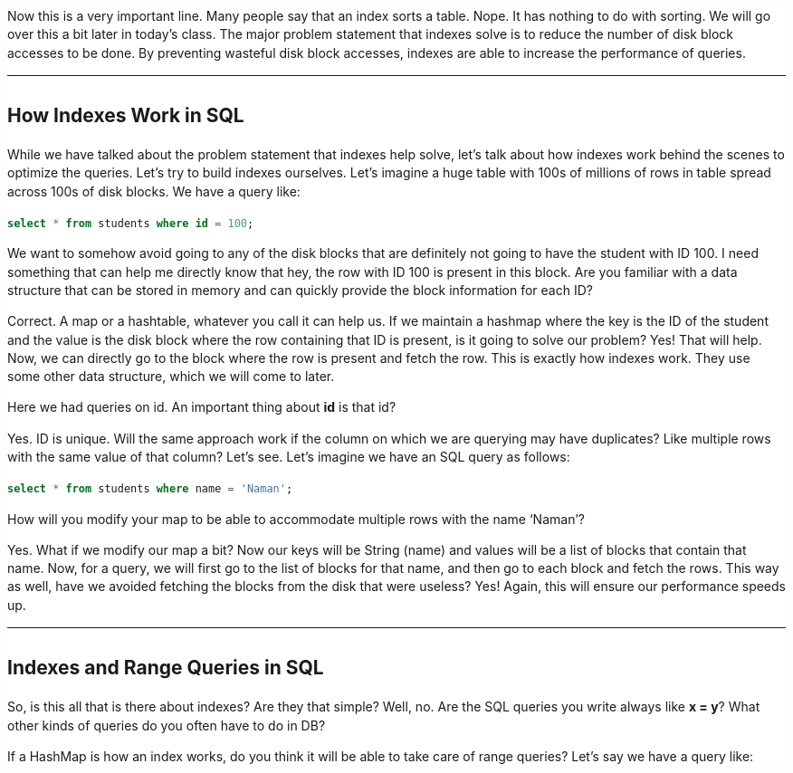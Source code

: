 Now this is a very important line. Many people say that an index sorts a table. Nope. It has nothing to do with sorting. We will go over this a bit later in today’s class. The major problem statement that indexes solve is to reduce the number of disk block accesses to be done. By preventing wasteful disk block accesses, indexes are able to increase the performance of queries.

* * *

How Indexes Work in SQL
-----------------------

While we have talked about the problem statement that indexes help solve, let’s talk about how indexes work behind the scenes to optimize the queries. Let’s try to build indexes ourselves. Let’s imagine a huge table with 100s of millions of rows in table spread across 100s of disk blocks. We have a query like:

```sql
select * from students where id = 100;
```

We want to somehow avoid going to any of the disk blocks that are definitely not going to have the student with ID 100. I need something that can help me directly know that hey, the row with ID 100 is present in this block. Are you familiar with a data structure that can be stored in memory and can quickly provide the block information for each ID?

Correct. A map or a hashtable, whatever you call it can help us. If we maintain a hashmap where the key is the ID of the student and the value is the disk block where the row containing that ID is present, is it going to solve our problem? Yes! That will help. Now, we can directly go to the block where the row is present and fetch the row. This is exactly how indexes work. They use some other data structure, which we will come to later.

Here we had queries on id. An important thing about **id** is that id?

Yes. ID is unique. Will the same approach work if the column on which we are querying may have duplicates? Like multiple rows with the same value of that column? Let’s see. Let’s imagine we have an SQL query as follows:

```sql
select * from students where name = 'Naman';
```

How will you modify your map to be able to accommodate multiple rows with the name ‘Naman’?

Yes. What if we modify our map a bit? Now our keys will be String (name) and values will be a list of blocks that contain that name. Now, for a query, we will first go to the list of blocks for that name, and then go to each block and fetch the rows. This way as well, have we avoided fetching the blocks from the disk that were useless? Yes! Again, this will ensure our performance speeds up.


* * *

Indexes and Range Queries in SQL
--------------------------------

So, is this all that is there about indexes? Are they that simple? Well, no. Are the SQL queries you write always like **x = y**? What other kinds of queries do you often have to do in DB?

If a HashMap is how an index works, do you think it will be able to take care of range queries? Let’s say we have a query like:
